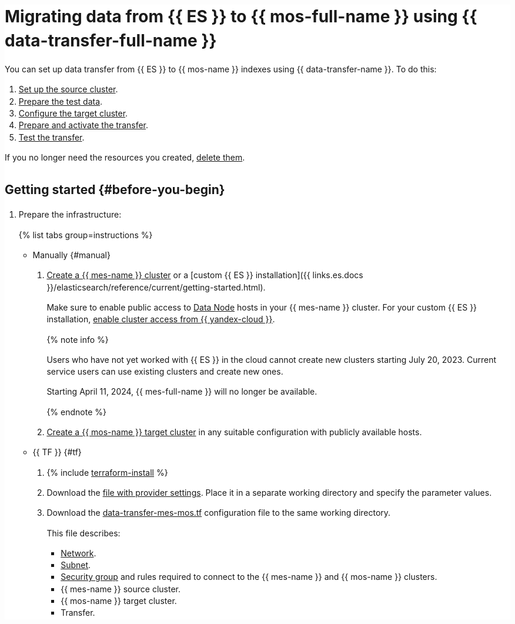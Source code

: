 # Migrating data from {{ ES }} to {{ mos-full-name }} using {{ data-transfer-full-name }}

You can set up data transfer from {{ ES }} to {{ mos-name }} indexes using {{ data-transfer-name }}. To do this:

1. [Set up the source cluster](#configure-source).
1. [Prepare the test data](#prepare-data).
1. [Configure the target cluster](#configure-target).
1. [Prepare and activate the transfer](#prepare-transfer).
1. [Test the transfer](#verify-transfer).

If you no longer need the resources you created, [delete them](#clear-out).

## Getting started {#before-you-begin}

1. Prepare the infrastructure:

   {% list tabs group=instructions %}

   - Manually {#manual}

      1. [Create a {{ mes-name }} cluster](../../../managed-elasticsearch/operations/cluster-create.md) or a [custom {{ ES }} installation]({{ links.es.docs }}/elasticsearch/reference/current/getting-started.html).

         Make sure to enable public access to [Data Node](../../../managed-elasticsearch/concepts/hosts-roles.md#data-node) hosts in your {{ mes-name }} cluster. For your custom {{ ES }} installation, [enable cluster access from {{ yandex-cloud }}](../../../data-transfer/concepts/network.md#source-external).

         {% note info %}

         Users who have not yet worked with {{ ES }} in the cloud cannot create new clusters starting July 20, 2023. Current service users can use existing clusters and create new ones.

         Starting April 11, 2024, {{ mes-full-name }} will no longer be available.

         {% endnote %}

      1. [Create a {{ mos-name }} target cluster](../../../managed-opensearch/operations/cluster-create.md) in any suitable configuration with publicly available hosts.

   - {{ TF }} {#tf}

      1. {% include [terraform-install](../../../_includes/terraform-install.md) %}
      1. Download the [file with provider settings](https://github.com/yandex-cloud/examples/tree/master/tutorials/terraform/provider.tf). Place it in a separate working directory and specify the parameter values.
      1. Download the [data-transfer-mes-mos.tf](https://github.com/yandex-cloud-examples/yc-data-transfer-elasticsearch-to-opensearch/blob/main/data-transfer-mes-mos.tf) configuration file to the same working directory.

         This file describes:

         * [Network](../../../vpc/concepts/network.md#network).
         * [Subnet](../../../vpc/concepts/network.md#subnet).
         * [Security group](../../../vpc/concepts/security-groups.md) and rules required to connect to the {{ mes-name }} and {{ mos-name }} clusters.
         * {{ mes-name }} source cluster.
         * {{ mos-name }} target cluster.
         * Transfer.
